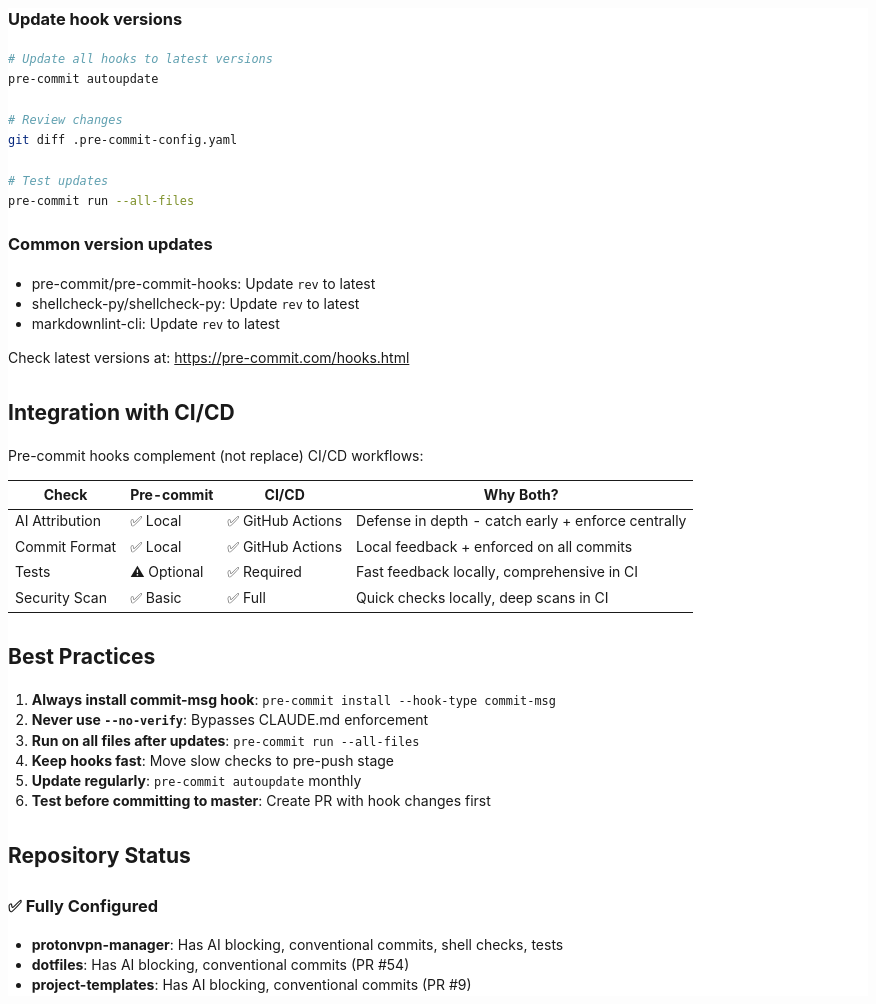 ### Update hook versions

```bash
# Update all hooks to latest versions
pre-commit autoupdate

# Review changes
git diff .pre-commit-config.yaml

# Test updates
pre-commit run --all-files
```

### Common version updates

- pre-commit/pre-commit-hooks: Update `rev` to latest
- shellcheck-py/shellcheck-py: Update `rev` to latest
- markdownlint-cli: Update `rev` to latest

Check latest versions at: https://pre-commit.com/hooks.html

## Integration with CI/CD

Pre-commit hooks complement (not replace) CI/CD workflows:

| Check | Pre-commit | CI/CD | Why Both? |
|-------|-----------|-------|-----------|
| AI Attribution | ✅ Local | ✅ GitHub Actions | Defense in depth - catch early + enforce centrally |
| Commit Format | ✅ Local | ✅ GitHub Actions | Local feedback + enforced on all commits |
| Tests | ⚠️ Optional | ✅ Required | Fast feedback locally, comprehensive in CI |
| Security Scan | ✅ Basic | ✅ Full | Quick checks locally, deep scans in CI |

## Best Practices

1. **Always install commit-msg hook**: `pre-commit install --hook-type commit-msg`
2. **Never use `--no-verify`**: Bypasses CLAUDE.md enforcement
3. **Run on all files after updates**: `pre-commit run --all-files`
4. **Keep hooks fast**: Move slow checks to pre-push stage
5. **Update regularly**: `pre-commit autoupdate` monthly
6. **Test before committing to master**: Create PR with hook changes first

## Repository Status

### ✅ Fully Configured

- **protonvpn-manager**: Has AI blocking, conventional commits, shell checks, tests
- **dotfiles**: Has AI blocking, conventional commits (PR #54)
- **project-templates**: Has AI blocking, conventional commits (PR #9)
